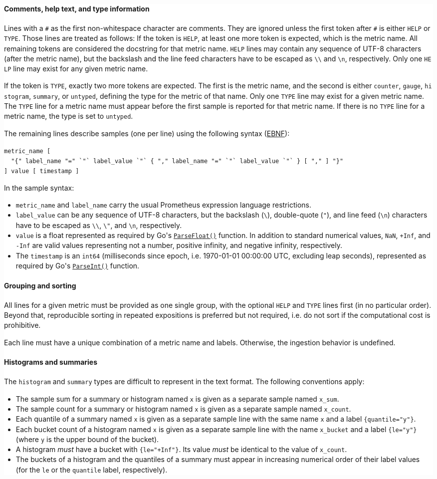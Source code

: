 #### Comments, help text, and type information

Lines with a `#` as the first non-whitespace character are comments. They are
ignored unless the first token after `#` is either `HELP` or `TYPE`. Those
lines are treated as follows: If the token is `HELP`, at least one more token
is expected, which is the metric name. All remaining tokens are considered the
docstring for that metric name. `HELP` lines may contain any sequence of UTF-8
characters (after the metric name), but the backslash and the line feed
characters have to be escaped as `\\` and `\n`, respectively. Only one `HELP`
line may exist for any given metric name.

If the token is `TYPE`, exactly two more tokens are expected. The first is the
metric name, and the second is either `counter`, `gauge`, `histogram`,
`summary`, or `untyped`, defining the type for the metric of that name. Only
one `TYPE` line may exist for a given metric name. The `TYPE` line for a
metric name must appear before the first sample is reported for that metric
name. If there is no `TYPE` line for a metric name, the type is set to
`untyped`.

The remaining lines describe samples (one per line) using the following syntax
([EBNF](https://en.wikipedia.org/wiki/Extended_Backus%E2%80%93Naur_form)):

```
metric_name [
  "{" label_name "=" `"` label_value `"` { "," label_name "=" `"` label_value `"` } [ "," ] "}"
] value [ timestamp ]
```

In the sample syntax:

*  `metric_name` and `label_name` carry the usual Prometheus expression language restrictions.
* `label_value` can be any sequence of UTF-8 characters, but the backslash (`\`), double-quote (`"`), and line feed (`\n`) characters have to be escaped as `\\`, `\"`, and `\n`, respectively.
* `value` is a float represented as required by Go's [`ParseFloat()`](https://golang.org/pkg/strconv/#ParseFloat) function. In addition to standard numerical values, `NaN`, `+Inf`, and `-Inf` are valid values representing not a number, positive infinity, and negative infinity, respectively.
* The `timestamp` is an `int64` (milliseconds since epoch, i.e. 1970-01-01 00:00:00 UTC, excluding leap seconds), represented as required by Go's [`ParseInt()`](https://golang.org/pkg/strconv/#ParseInt) function.

#### Grouping and sorting

All lines for a given metric must be provided as one single group, with
the optional `HELP` and `TYPE` lines first (in no particular order). Beyond
that, reproducible sorting in repeated expositions is preferred but not
required, i.e. do not sort if the computational cost is prohibitive.

Each line must have a unique combination of a metric name and labels. Otherwise,
the ingestion behavior is undefined.

#### Histograms and summaries

The `histogram` and `summary` types are difficult to represent in the text
format. The following conventions apply:

* The sample sum for a summary or histogram named `x` is given as a separate sample named `x_sum`.
* The sample count for a summary or histogram named `x` is given as a separate sample named `x_count`.
* Each quantile of a summary named `x` is given as a separate sample line with the same name `x` and a label `{quantile="y"}`.
* Each bucket count of a histogram named `x` is given as a separate sample line with the name `x_bucket` and a label `{le="y"}` (where `y` is the upper bound of the bucket).
* A histogram _must_ have a bucket with `{le="+Inf"}`. Its value _must_ be identical to the value of `x_count`.
* The buckets of a histogram and the quantiles of a summary must appear in increasing numerical order of their label values (for the `le` or the `quantile` label, respectively).
